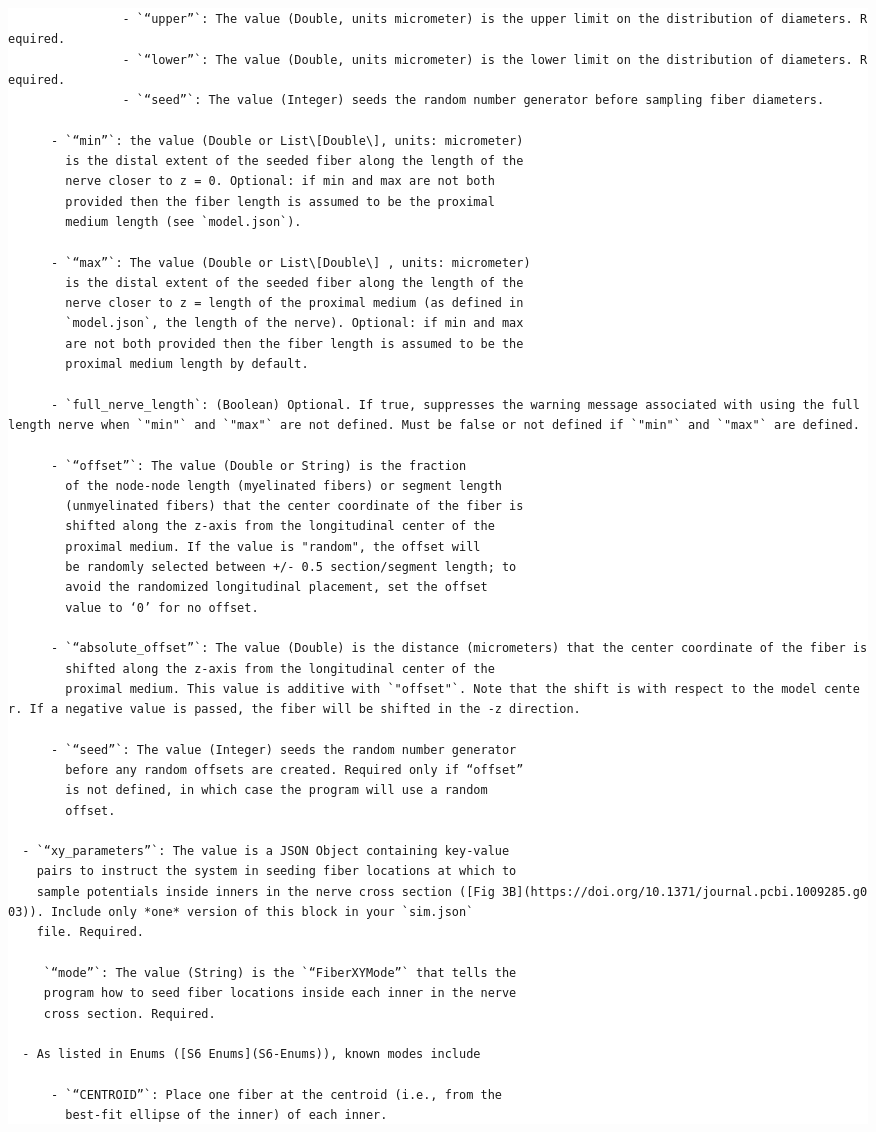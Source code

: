                     - `“upper”`: The value (Double, units micrometer) is the upper limit on the distribution of diameters. Required.
                    - `“lower”`: The value (Double, units micrometer) is the lower limit on the distribution of diameters. Required.
                    - `“seed”`: The value (Integer) seeds the random number generator before sampling fiber diameters.

          - `“min”`: the value (Double or List\[Double\], units: micrometer)
            is the distal extent of the seeded fiber along the length of the
            nerve closer to z = 0. Optional: if min and max are not both
            provided then the fiber length is assumed to be the proximal
            medium length (see `model.json`).

          - `“max”`: The value (Double or List\[Double\] , units: micrometer)
            is the distal extent of the seeded fiber along the length of the
            nerve closer to z = length of the proximal medium (as defined in
            `model.json`, the length of the nerve). Optional: if min and max
            are not both provided then the fiber length is assumed to be the
            proximal medium length by default.

          - `full_nerve_length`: (Boolean) Optional. If true, suppresses the warning message associated with using the full length nerve when `"min"` and `"max"` are not defined. Must be false or not defined if `"min"` and `"max"` are defined.

          - `“offset”`: The value (Double or String) is the fraction
            of the node-node length (myelinated fibers) or segment length
            (unmyelinated fibers) that the center coordinate of the fiber is
            shifted along the z-axis from the longitudinal center of the
            proximal medium. If the value is "random", the offset will
            be randomly selected between +/- 0.5 section/segment length; to
            avoid the randomized longitudinal placement, set the offset
            value to ‘0’ for no offset.

          - `“absolute_offset”`: The value (Double) is the distance (micrometers) that the center coordinate of the fiber is
            shifted along the z-axis from the longitudinal center of the
            proximal medium. This value is additive with `"offset"`. Note that the shift is with respect to the model center. If a negative value is passed, the fiber will be shifted in the -z direction.

          - `“seed”`: The value (Integer) seeds the random number generator
            before any random offsets are created. Required only if “offset”
            is not defined, in which case the program will use a random
            offset.

      - `“xy_parameters”`: The value is a JSON Object containing key-value
        pairs to instruct the system in seeding fiber locations at which to
        sample potentials inside inners in the nerve cross section ([Fig 3B](https://doi.org/10.1371/journal.pcbi.1009285.g003)). Include only *one* version of this block in your `sim.json`
        file. Required.

         `“mode”`: The value (String) is the `“FiberXYMode”` that tells the
         program how to seed fiber locations inside each inner in the nerve
         cross section. Required.

      - As listed in Enums ([S6 Enums](S6-Enums)), known modes include

          - `“CENTROID”`: Place one fiber at the centroid (i.e., from the
            best-fit ellipse of the inner) of each inner.
